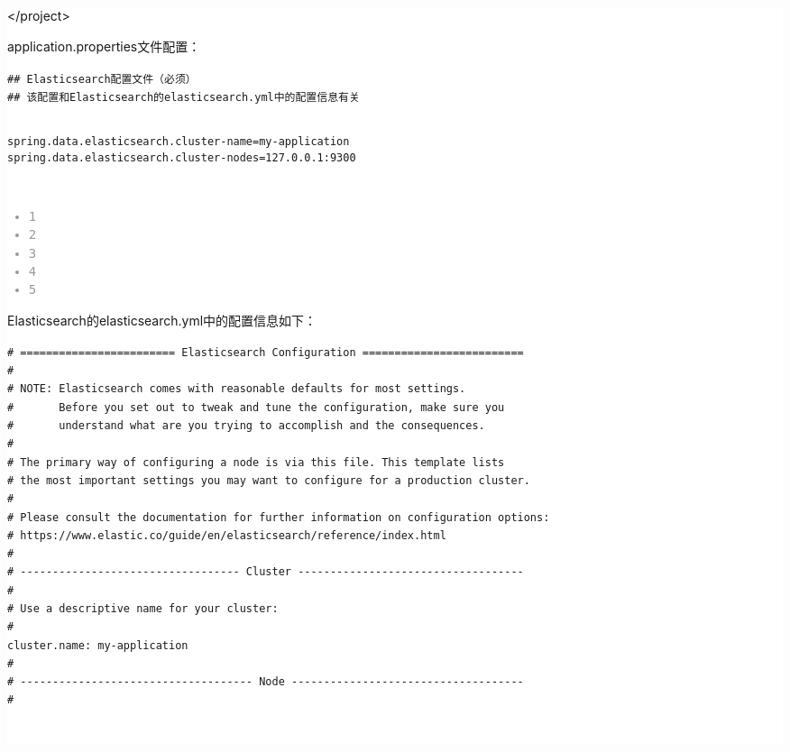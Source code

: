 
<span class="token tag"><span class="token tag"><span class="token punctuation">&lt;/</span>project</span><span class="token punctuation">&gt;</span></span>

<div class="hljs-button {2}" data-title="复制"></div></code></pre>
<p>application.properties文件配置：</p>
<pre class="prettyprint"><code class="prism language-properties has-numbering" onclick="mdcp.copyCode(event)">## Elasticsearch配置文件（必须）
## 该配置和Elasticsearch的elasticsearch.yml中的配置信息有关

spring.data.elasticsearch.cluster-name=my-application
spring.data.elasticsearch.cluster-nodes=127.0.0.1:9300
<div class="hljs-button {2}" data-title="复制"></div></code><ul class="pre-numbering" style=""><li style="color: rgb(153, 153, 153);">1</li><li style="color: rgb(153, 153, 153);">2</li><li style="color: rgb(153, 153, 153);">3</li><li style="color: rgb(153, 153, 153);">4</li><li style="color: rgb(153, 153, 153);">5</li></ul></pre>
<p>Elasticsearch的elasticsearch.yml中的配置信息如下：</p>
<pre class="prettyprint"><code class="prism language-xml has-numbering" onclick="mdcp.copyCode(event)"># ======================== Elasticsearch Configuration =========================
#
# NOTE: Elasticsearch comes with reasonable defaults for most settings.
#       Before you set out to tweak and tune the configuration, make sure you
#       understand what are you trying to accomplish and the consequences.
#
# The primary way of configuring a node is via this file. This template lists
# the most important settings you may want to configure for a production cluster.
#
# Please consult the documentation for further information on configuration options:
# https://www.elastic.co/guide/en/elasticsearch/reference/index.html
#
# ---------------------------------- Cluster -----------------------------------
#
# Use a descriptive name for your cluster:
#
cluster.name: my-application
#
# ------------------------------------ Node ------------------------------------
#